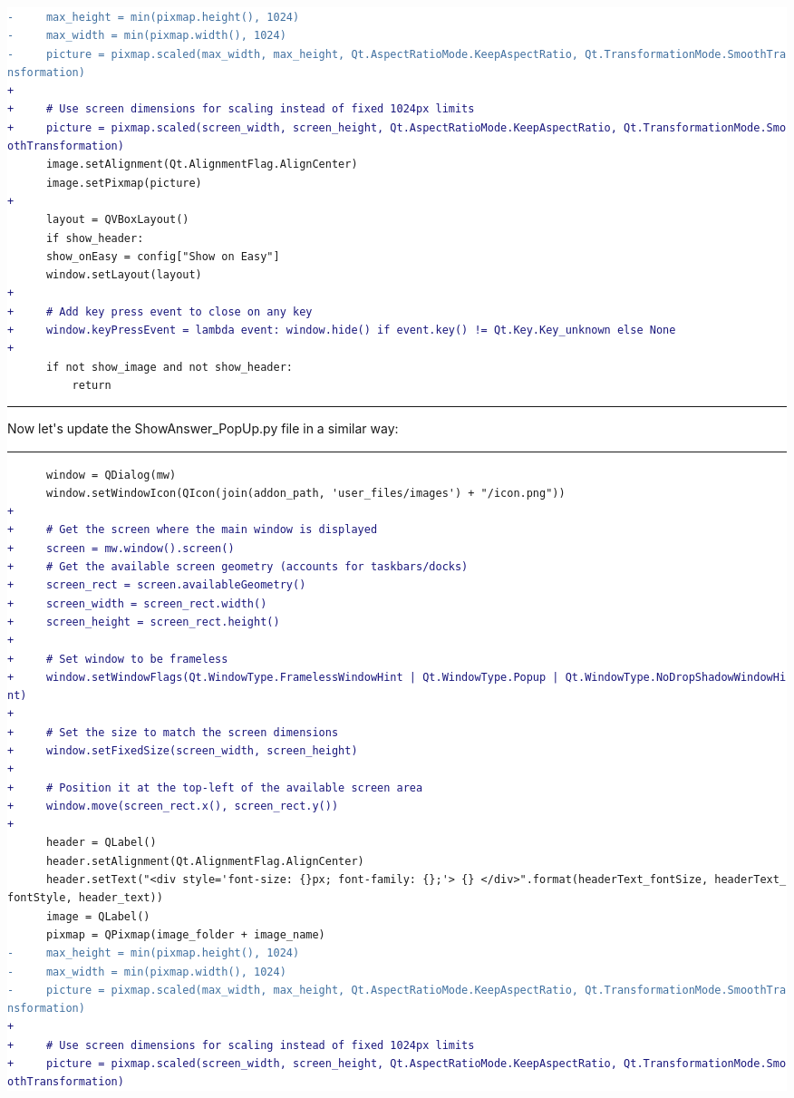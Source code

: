 ```diff
-     max_height = min(pixmap.height(), 1024)
-     max_width = min(pixmap.width(), 1024)
-     picture = pixmap.scaled(max_width, max_height, Qt.AspectRatioMode.KeepAspectRatio, Qt.TransformationMode.SmoothTransformation)
+     
+     # Use screen dimensions for scaling instead of fixed 1024px limits
+     picture = pixmap.scaled(screen_width, screen_height, Qt.AspectRatioMode.KeepAspectRatio, Qt.TransformationMode.SmoothTransformation)
      image.setAlignment(Qt.AlignmentFlag.AlignCenter)
      image.setPixmap(picture)
+     
      layout = QVBoxLayout()
      if show_header:
      show_onEasy = config["Show on Easy"]
      window.setLayout(layout)
+     
+     # Add key press event to close on any key
+     window.keyPressEvent = lambda event: window.hide() if event.key() != Qt.Key.Key_unknown else None
+     
      if not show_image and not show_header:
          return
```

---

Now let's update the ShowAnswer_PopUp.py file in a similar way:

---

```diff
      window = QDialog(mw)
      window.setWindowIcon(QIcon(join(addon_path, 'user_files/images') + "/icon.png"))
+     
+     # Get the screen where the main window is displayed
+     screen = mw.window().screen()
+     # Get the available screen geometry (accounts for taskbars/docks)
+     screen_rect = screen.availableGeometry()
+     screen_width = screen_rect.width()
+     screen_height = screen_rect.height()
+     
+     # Set window to be frameless
+     window.setWindowFlags(Qt.WindowType.FramelessWindowHint | Qt.WindowType.Popup | Qt.WindowType.NoDropShadowWindowHint)
+     
+     # Set the size to match the screen dimensions
+     window.setFixedSize(screen_width, screen_height)
+     
+     # Position it at the top-left of the available screen area
+     window.move(screen_rect.x(), screen_rect.y())
+     
      header = QLabel()
      header.setAlignment(Qt.AlignmentFlag.AlignCenter)
      header.setText("<div style='font-size: {}px; font-family: {};'> {} </div>".format(headerText_fontSize, headerText_fontStyle, header_text))
      image = QLabel()
      pixmap = QPixmap(image_folder + image_name)
-     max_height = min(pixmap.height(), 1024)
-     max_width = min(pixmap.width(), 1024)
-     picture = pixmap.scaled(max_width, max_height, Qt.AspectRatioMode.KeepAspectRatio, Qt.TransformationMode.SmoothTransformation)
+     
+     # Use screen dimensions for scaling instead of fixed 1024px limits
+     picture = pixmap.scaled(screen_width, screen_height, Qt.AspectRatioMode.KeepAspectRatio, Qt.TransformationMode.SmoothTransformation)
```